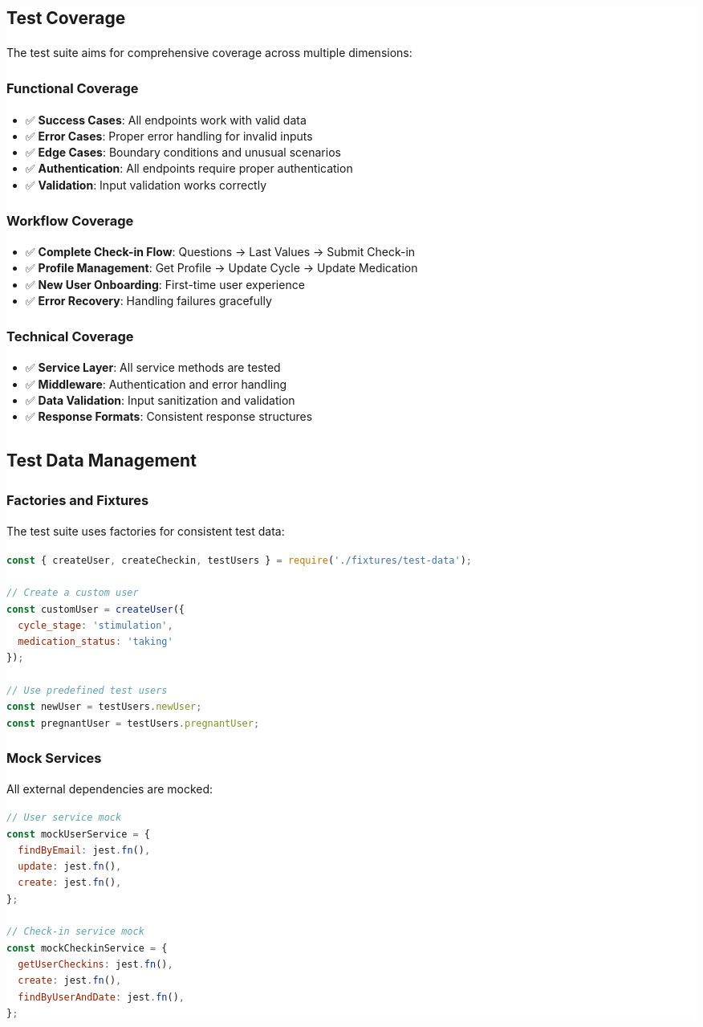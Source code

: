 ## Test Coverage

The test suite aims for comprehensive coverage across multiple dimensions:

### Functional Coverage
- ✅ **Success Cases**: All endpoints work with valid data
- ✅ **Error Cases**: Proper error handling for invalid inputs
- ✅ **Edge Cases**: Boundary conditions and unusual scenarios
- ✅ **Authentication**: All endpoints require proper authentication
- ✅ **Validation**: Input validation works correctly

### Workflow Coverage
- ✅ **Complete Check-in Flow**: Questions → Last Values → Submit Check-in
- ✅ **Profile Management**: Get Profile → Update Cycle → Update Medication
- ✅ **New User Onboarding**: First-time user experience
- ✅ **Error Recovery**: Handling failures gracefully

### Technical Coverage
- ✅ **Service Layer**: All service methods are tested
- ✅ **Middleware**: Authentication and error handling
- ✅ **Data Validation**: Input sanitization and validation
- ✅ **Response Formats**: Consistent response structures

## Test Data Management

### Factories and Fixtures

The test suite uses factories for consistent test data:

```javascript
const { createUser, createCheckin, testUsers } = require('./fixtures/test-data');

// Create a custom user
const customUser = createUser({
  cycle_stage: 'stimulation',
  medication_status: 'taking'
});

// Use predefined test users
const newUser = testUsers.newUser;
const pregnantUser = testUsers.pregnantUser;
```

### Mock Services

All external dependencies are mocked:

```javascript
// User service mock
const mockUserService = {
  findByEmail: jest.fn(),
  update: jest.fn(),
  create: jest.fn(),
};

// Check-in service mock  
const mockCheckinService = {
  getUserCheckins: jest.fn(),
  create: jest.fn(),
  findByUserAndDate: jest.fn(),
};
```
